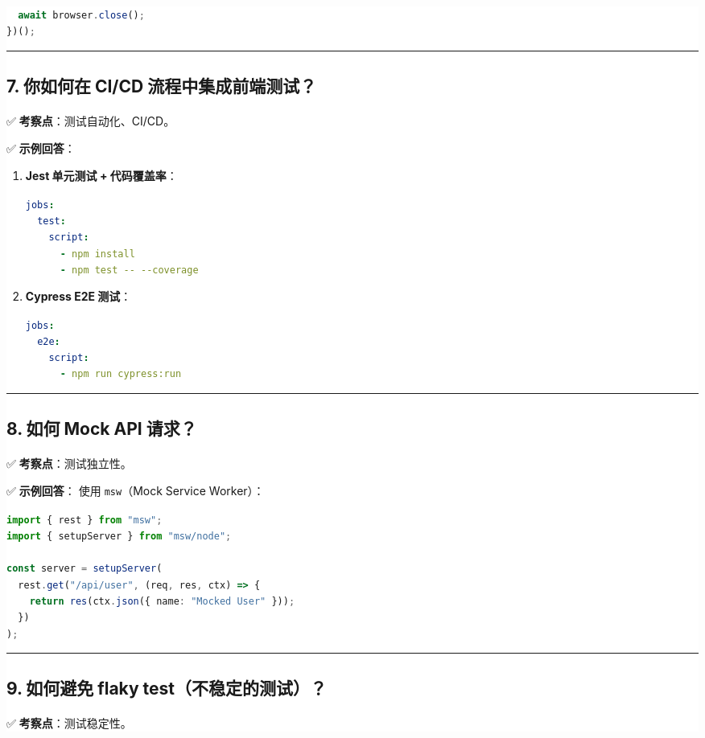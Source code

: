    ```js
     await browser.close();
   })();
   ```

---

## **7. 你如何在 CI/CD 流程中集成前端测试？**

✅ **考察点**：测试自动化、CI/CD。

✅ **示例回答**：

1. **Jest 单元测试 + 代码覆盖率**：
   ```yaml
   jobs:
     test:
       script:
         - npm install
         - npm test -- --coverage
   ```
2. **Cypress E2E 测试**：
   ```yaml
   jobs:
     e2e:
       script:
         - npm run cypress:run
   ```

---

## **8. 如何 Mock API 请求？**

✅ **考察点**：测试独立性。

✅ **示例回答**：
使用 `msw`（Mock Service Worker）：

```ts
import { rest } from "msw";
import { setupServer } from "msw/node";

const server = setupServer(
  rest.get("/api/user", (req, res, ctx) => {
    return res(ctx.json({ name: "Mocked User" }));
  })
);
```

---

## **9. 如何避免 flaky test（不稳定的测试）？**

✅ **考察点**：测试稳定性。
